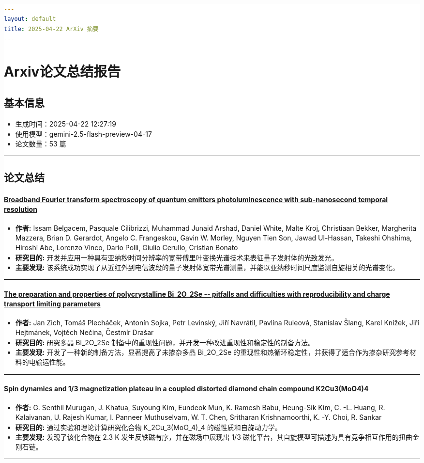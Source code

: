 ```yaml
---
layout: default
title: 2025-04-22 ArXiv 摘要
---
```


# Arxiv论文总结报告

## 基本信息
- 生成时间：2025-04-22 12:27:19
- 使用模型：gemini-2.5-flash-preview-04-17
- 论文数量：53 篇

---

## 论文总结

#### [Broadband Fourier transform spectroscopy of quantum emitters photoluminescence with sub-nanosecond temporal resolution](http://arxiv.org/abs/2504.15258v1)
- **作者:** Issam Belgacem, Pasquale Cilibrizzi, Muhammad Junaid Arshad, Daniel White, Malte Kroj, Christiaan Bekker, Margherita Mazzera, Brian D. Gerardot, Angelo C. Frangeskou, Gavin W. Morley, Nguyen Tien Son, Jawad Ul-Hassan, Takeshi Ohshima, Hiroshi Abe, Lorenzo Vinco, Dario Polli, Giulio Cerullo, Cristian Bonato
- **研究目的:** 开发并应用一种具有亚纳秒时间分辨率的宽带傅里叶变换光谱技术来表征量子发射体的光致发光。
- **主要发现:** 该系统成功实现了从近红外到电信波段的量子发射体宽带光谱测量，并能以亚纳秒时间尺度监测自旋相关的光谱变化。

---

#### [The preparation and properties of polycrystalline Bi$\_2$O$\_2$Se -- pitfalls and difficulties with reproducibility and charge transport limiting parameters](http://arxiv.org/abs/2504.15227v1)
- **作者:** Jan Zich, Tomáš Plecháček, Antonín Sojka, Petr Levinský, Jiří Navrátil, Pavlína Ruleová, Stanislav Šlang, Karel Knížek, Jiří Hejtmánek, Vojtěch Nečina, Čestmír Drašar
- **研究目的:** 研究多晶 $\text{Bi}\_2\text{O}\_2\text{Se}$ 制备中的重现性问题，并开发一种改进重现性和稳定性的制备方法。
- **主要发现:** 开发了一种新的制备方法，显著提高了未掺杂多晶 $\text{Bi}\_2\text{O}\_2\text{Se}$ 的重现性和热循环稳定性，并获得了适合作为掺杂研究参考材料的电输运性能。

---

#### [Spin dynamics and 1/3 magnetization plateau in a coupled distorted diamond chain compound K2Cu3(MoO4)4](http://arxiv.org/abs/2504.15216v1)
- **作者:** G. Senthil Murugan, J. Khatua, Suyoung Kim, Eundeok Mun, K. Ramesh Babu, Heung-Sik Kim, C. -L. Huang, R. Kalaivanan, U. Rajesh Kumar, I. Panneer Muthuselvam, W. T. Chen, Sritharan Krishnamoorthi, K. -Y. Choi, R. Sankar
- **研究目的:** 通过实验和理论计算研究化合物 $\text{K}\_2\text{Cu}\_3(\text{MoO}\_4)\_4$ 的磁性质和自旋动力学。
- **主要发现:** 发现了该化合物在 $2.3 \text{ K}$ 发生反铁磁有序，并在磁场中展现出 $1/3$ 磁化平台，其自旋模型可描述为具有竞争相互作用的扭曲金刚石链。

---